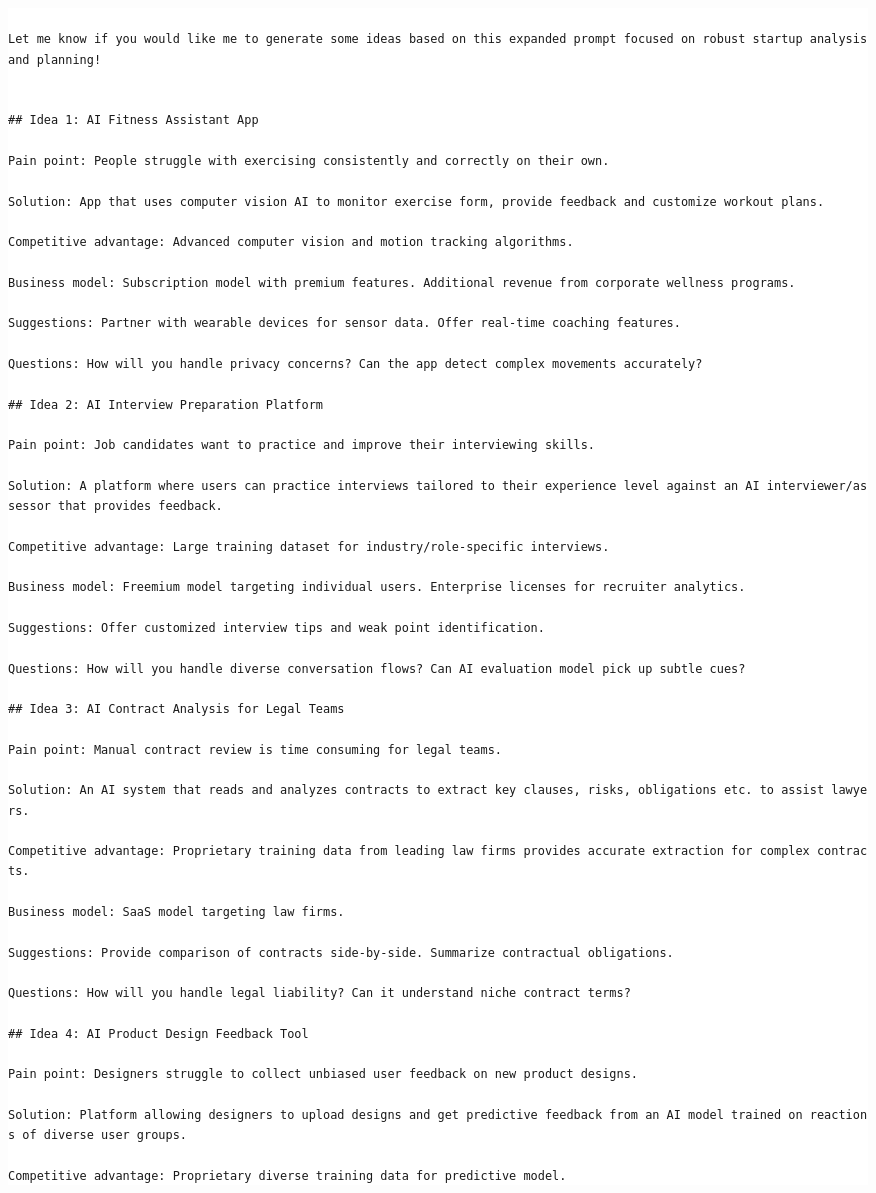 ```

Let me know if you would like me to generate some ideas based on this expanded prompt focused on robust startup analysis and planning!


## Idea 1: AI Fitness Assistant App

Pain point: People struggle with exercising consistently and correctly on their own.

Solution: App that uses computer vision AI to monitor exercise form, provide feedback and customize workout plans.

Competitive advantage: Advanced computer vision and motion tracking algorithms. 

Business model: Subscription model with premium features. Additional revenue from corporate wellness programs.

Suggestions: Partner with wearable devices for sensor data. Offer real-time coaching features.

Questions: How will you handle privacy concerns? Can the app detect complex movements accurately?

## Idea 2: AI Interview Preparation Platform

Pain point: Job candidates want to practice and improve their interviewing skills.

Solution: A platform where users can practice interviews tailored to their experience level against an AI interviewer/assessor that provides feedback.

Competitive advantage: Large training dataset for industry/role-specific interviews.

Business model: Freemium model targeting individual users. Enterprise licenses for recruiter analytics.

Suggestions: Offer customized interview tips and weak point identification.

Questions: How will you handle diverse conversation flows? Can AI evaluation model pick up subtle cues?

## Idea 3: AI Contract Analysis for Legal Teams

Pain point: Manual contract review is time consuming for legal teams.

Solution: An AI system that reads and analyzes contracts to extract key clauses, risks, obligations etc. to assist lawyers.

Competitive advantage: Proprietary training data from leading law firms provides accurate extraction for complex contracts.

Business model: SaaS model targeting law firms.

Suggestions: Provide comparison of contracts side-by-side. Summarize contractual obligations.

Questions: How will you handle legal liability? Can it understand niche contract terms?

## Idea 4: AI Product Design Feedback Tool

Pain point: Designers struggle to collect unbiased user feedback on new product designs.

Solution: Platform allowing designers to upload designs and get predictive feedback from an AI model trained on reactions of diverse user groups. 

Competitive advantage: Proprietary diverse training data for predictive model.

```